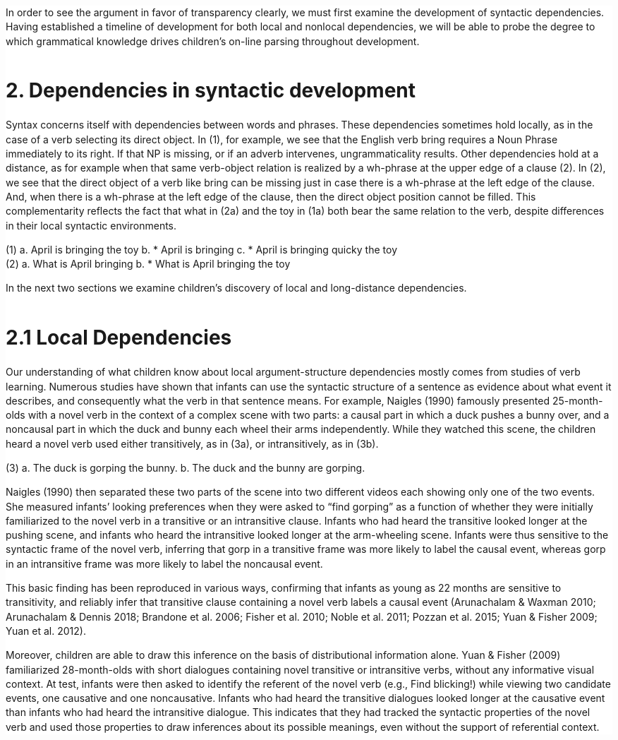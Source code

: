 In order to see the argument in favor of transparency clearly, we must first examine the development of syntactic dependencies. Having established a timeline of development for both local and nonlocal dependencies, we will be able to probe the degree to which grammatical knowledge drives children’s on-line parsing throughout development.

# 2. Dependencies in syntactic development

Syntax concerns itself with dependencies between words and phrases. These dependencies sometimes hold locally, as in the case of a verb selecting its direct object. In (1), for example, we see that the English verb bring requires a Noun Phrase immediately to its right. If that NP is missing, or if an adverb intervenes, ungrammaticality results. Other dependencies hold at a distance, as for example when that same verb-object relation is realized by a wh-phrase at the upper edge of a clause (2). In (2), we see that the direct object of a verb like bring can be missing just in case there is a wh-phrase at the left edge of the clause. And, when there is a wh-phrase at the left edge of the clause, then the direct object position cannot be filled. This complementarity reflects the fact that what in (2a) and the toy in (1a) both bear the same relation to the verb, despite differences in their local syntactic environments.

(1) a. April is bringing the toy b. \* April is bringing c. \* April is bringing quicky the toy   
(2) a. What is April bringing b. \* What is April bringing the toy

In the next two sections we examine children’s discovery of local and long-distance dependencies.

# 2.1 Local Dependencies

Our understanding of what children know about local argument-structure dependencies mostly comes from studies of verb learning. Numerous studies have shown that infants can use the syntactic structure of a sentence as evidence about what event it describes, and consequently what the verb in that sentence means. For example, Naigles (1990) famously presented 25-month-olds with a novel verb in the context of a complex scene with two parts: a causal part in which a duck pushes a bunny over, and a noncausal part in which the duck and bunny each wheel their arms independently. While they watched this scene, the children heard a novel verb used either transitively, as in (3a), or intransitively, as in (3b).

(3) a. The duck is gorping the bunny. b. The duck and the bunny are gorping.

Naigles (1990) then separated these two parts of the scene into two different videos each showing only one of the two events. She measured infants’ looking preferences when they were asked to “find gorping” as a function of whether they were initially familiarized to the novel verb in a transitive or an intransitive clause. Infants who had heard the transitive looked longer at the pushing scene, and infants who heard the intransitive looked longer at the arm-wheeling scene. Infants were thus sensitive to the syntactic frame of the novel verb, inferring that gorp in a transitive frame was more likely to label the causal event, whereas gorp in an intransitive frame was more likely to label the noncausal event.

This basic finding has been reproduced in various ways, confirming that infants as young as 22 months are sensitive to transitivity, and reliably infer that transitive clause containing a novel verb labels a causal event (Arunachalam & Waxman 2010; Arunachalam & Dennis 2018; Brandone et al. 2006; Fisher et al. 2010; Noble et al. 2011; Pozzan et al. 2015; Yuan & Fisher 2009; Yuan et al. 2012).

Moreover, children are able to draw this inference on the basis of distributional information alone. Yuan & Fisher (2009) familiarized 28-month-olds with short dialogues containing novel transitive or intransitive verbs, without any informative visual context. At test, infants were then asked to identify the referent of the novel verb (e.g., Find blicking!) while viewing two candidate events, one causative and one noncausative. Infants who had heard the transitive dialogues looked longer at the causative event than infants who had heard the intransitive dialogue. This indicates that they had tracked the syntactic properties of the novel verb and used those properties to draw inferences about its possible meanings, even without the support of referential context.

